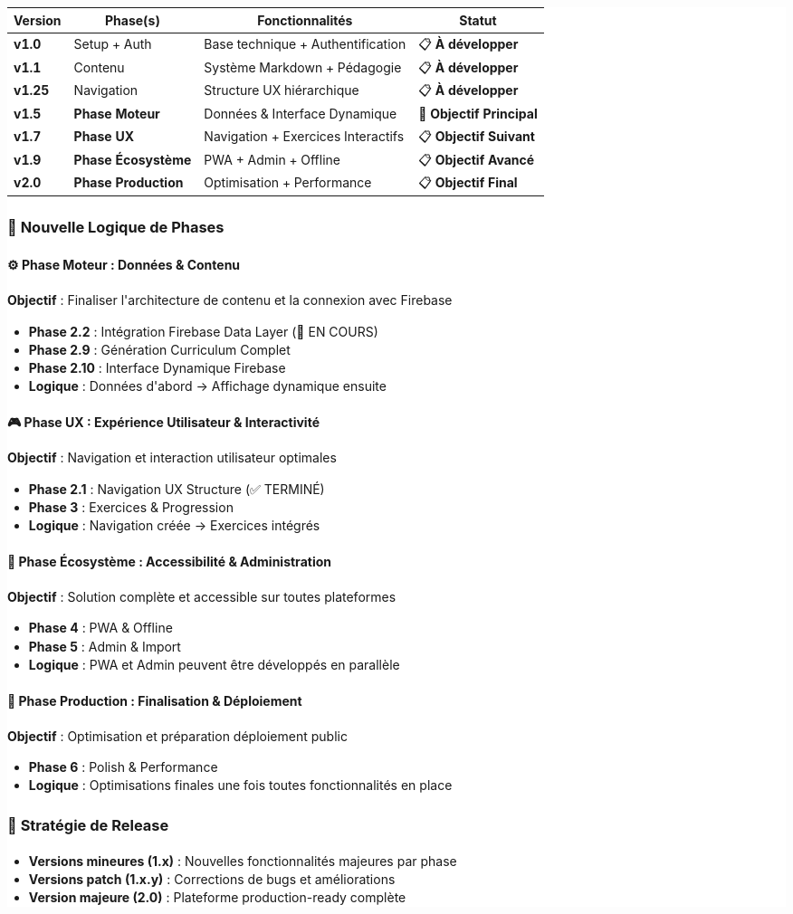 | Version   | Phase(s)             | Fonctionnalités                    | Statut                    |
| --------- | -------------------- | ---------------------------------- | ------------------------- |
| **v1.0**  | Setup + Auth         | Base technique + Authentification  | 📋 **À développer**       |
| **v1.1**  | Contenu              | Système Markdown + Pédagogie       | 📋 **À développer**       |
| **v1.25** | Navigation           | Structure UX hiérarchique          | 📋 **À développer**       |
| **v1.5**  | **Phase Moteur**     | Données & Interface Dynamique      | 🎯 **Objectif Principal** |
| **v1.7**  | **Phase UX**         | Navigation + Exercices Interactifs | 📋 **Objectif Suivant**   |
| **v1.9**  | **Phase Écosystème** | PWA + Admin + Offline              | 📋 **Objectif Avancé**    |
| **v2.0**  | **Phase Production** | Optimisation + Performance         | 📋 **Objectif Final**     |

### 🎯 **Nouvelle Logique de Phases**

#### ⚙️ **Phase Moteur : Données & Contenu**

**Objectif** : Finaliser l'architecture de contenu et la connexion avec Firebase

- **Phase 2.2** : Intégration Firebase Data Layer (🎯 EN COURS)
- **Phase 2.9** : Génération Curriculum Complet
- **Phase 2.10** : Interface Dynamique Firebase
- **Logique** : Données d'abord → Affichage dynamique ensuite

#### 🎮 **Phase UX : Expérience Utilisateur & Interactivité**

**Objectif** : Navigation et interaction utilisateur optimales

- **Phase 2.1** : Navigation UX Structure (✅ TERMINÉ)
- **Phase 3** : Exercices & Progression
- **Logique** : Navigation créée → Exercices intégrés

#### 📱 **Phase Écosystème : Accessibilité & Administration**

**Objectif** : Solution complète et accessible sur toutes plateformes

- **Phase 4** : PWA & Offline
- **Phase 5** : Admin & Import
- **Logique** : PWA et Admin peuvent être développés en parallèle

#### 🚀 **Phase Production : Finalisation & Déploiement**

**Objectif** : Optimisation et préparation déploiement public

- **Phase 6** : Polish & Performance
- **Logique** : Optimisations finales une fois toutes fonctionnalités en place

### 🎯 **Stratégie de Release**

- **Versions mineures (1.x)** : Nouvelles fonctionnalités majeures par phase
- **Versions patch (1.x.y)** : Corrections de bugs et améliorations
- **Version majeure (2.0)** : Plateforme production-ready complète
